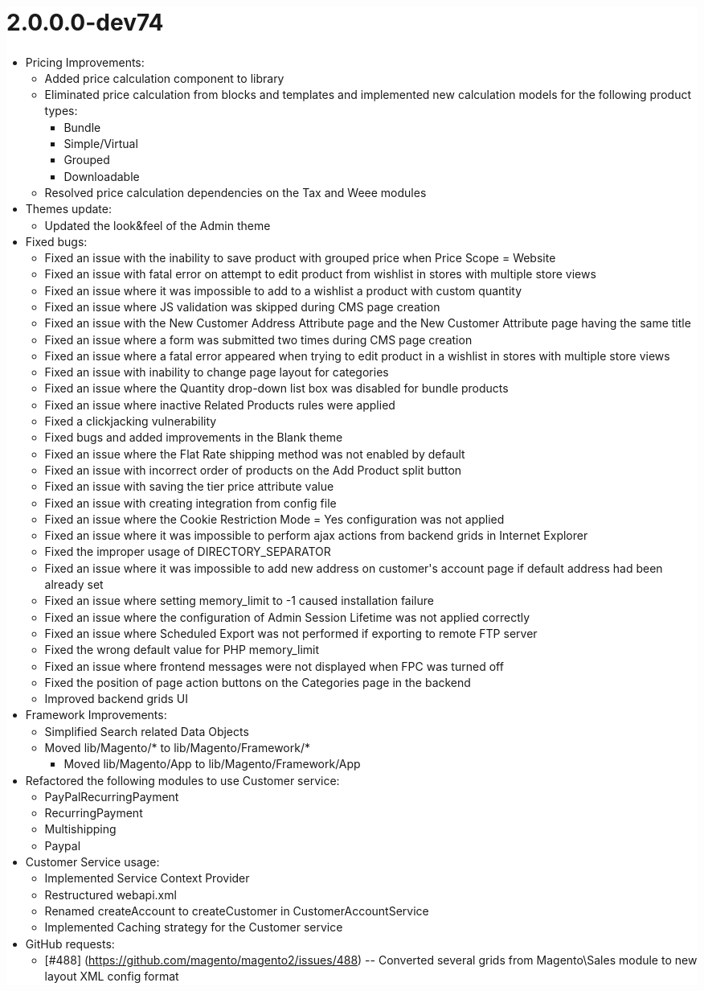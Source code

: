 2.0.0.0-dev74
=============
* Pricing Improvements:
  * Added price calculation component to library
  * Eliminated price calculation from blocks and templates and implemented new calculation models for the following product types:
     * Bundle
     * Simple/Virtual
     * Grouped
     * Downloadable
  * Resolved price calculation dependencies on the Tax and Weee modules
* Themes update:
  * Updated the look&feel of the Admin theme
* Fixed bugs:
  * Fixed an issue with the inability to save product with grouped price when Price Scope = Website
  * Fixed an issue with fatal error on attempt to edit product from wishlist in stores with multiple store views
  * Fixed an issue where it was impossible to add to a wishlist a product with custom quantity
  * Fixed an issue where JS validation was skipped during CMS page creation
  * Fixed an issue with the New Customer Address Attribute page and the New Customer Attribute page having the same title
  * Fixed an issue where a form was submitted two times during CMS page creation
  * Fixed an issue where a fatal error appeared when trying to edit product in a wishlist in stores with multiple store views
  * Fixed an issue with inability to change page layout for categories
  * Fixed an issue where the Quantity drop-down list box was disabled for bundle products
  * Fixed an issue where inactive Related Products rules were applied
  * Fixed a clickjacking vulnerability
  * Fixed bugs and added improvements in the Blank theme
  * Fixed an issue where the Flat Rate shipping method was not enabled by default
  * Fixed an issue with incorrect order of products on the Add Product split button
  * Fixed an issue with saving the tier price attribute value
  * Fixed an issue with creating integration from config file
  * Fixed an issue where the Cookie Restriction Mode = Yes configuration was not applied
  * Fixed an issue where it was impossible to perform ajax actions from backend grids in Internet Explorer
  * Fixed the improper usage of DIRECTORY_SEPARATOR
  * Fixed an issue where it was impossible to add new address on customer's account page if default address had been already set
  * Fixed an issue where setting memory_limit to -1 caused installation failure
  * Fixed an issue where the configuration of Admin Session Lifetime was not applied correctly
  * Fixed an issue where Scheduled Export was not performed if exporting to remote FTP server
  * Fixed the wrong default value for PHP memory_limit
  * Fixed an issue where frontend messages were not displayed when FPC was turned off
  * Fixed the position of page action buttons on the Categories page in the backend
  * Improved backend grids UI
* Framework Improvements:
  * Simplified Search related Data Objects
  * Moved lib/Magento/* to lib/Magento/Framework/*
    * Moved lib/Magento/App to lib/Magento/Framework/App
* Refactored the following modules to use Customer service:
  * PayPalRecurringPayment
  * RecurringPayment
  * Multishipping
  * Paypal
* Customer Service usage:
  * Implemented Service Context Provider
  * Restructured webapi.xml
  * Renamed createAccount to createCustomer in CustomerAccountService
  * Implemented Caching strategy for the Customer service
* GitHub requests:
  * [#488] (https://github.com/magento/magento2/issues/488) -- Converted several grids from Magento\Sales module to new layout XML config format
